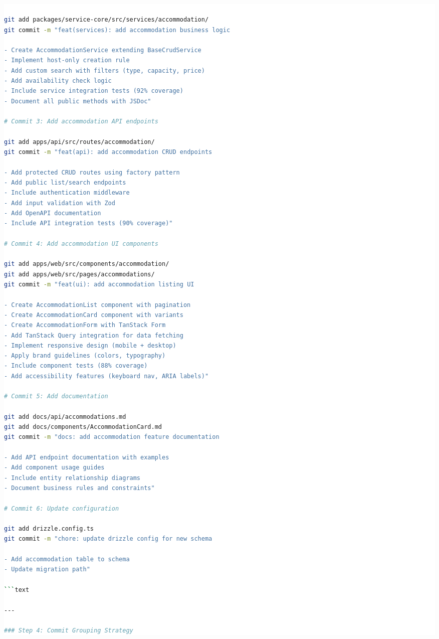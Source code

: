 ```bash

git add packages/service-core/src/services/accommodation/
git commit -m "feat(services): add accommodation business logic

- Create AccommodationService extending BaseCrudService
- Implement host-only creation rule
- Add custom search with filters (type, capacity, price)
- Add availability check logic
- Include service integration tests (92% coverage)
- Document all public methods with JSDoc"

# Commit 3: Add accommodation API endpoints

git add apps/api/src/routes/accommodation/
git commit -m "feat(api): add accommodation CRUD endpoints

- Add protected CRUD routes using factory pattern
- Add public list/search endpoints
- Include authentication middleware
- Add input validation with Zod
- Add OpenAPI documentation
- Include API integration tests (90% coverage)"

# Commit 4: Add accommodation UI components

git add apps/web/src/components/accommodation/
git add apps/web/src/pages/accommodations/
git commit -m "feat(ui): add accommodation listing UI

- Create AccommodationList component with pagination
- Create AccommodationCard component with variants
- Create AccommodationForm with TanStack Form
- Add TanStack Query integration for data fetching
- Implement responsive design (mobile + desktop)
- Apply brand guidelines (colors, typography)
- Include component tests (88% coverage)
- Add accessibility features (keyboard nav, ARIA labels)"

# Commit 5: Add documentation

git add docs/api/accommodations.md
git add docs/components/AccommodationCard.md
git commit -m "docs: add accommodation feature documentation

- Add API endpoint documentation with examples
- Add component usage guides
- Include entity relationship diagrams
- Document business rules and constraints"

# Commit 6: Update configuration

git add drizzle.config.ts
git commit -m "chore: update drizzle config for new schema

- Add accommodation table to schema
- Update migration path"

```text

---

### Step 4: Commit Grouping Strategy

```